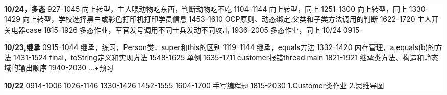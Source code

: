 **10/24，多态**
927-1045 向上转型，主人喂动物吃东西，判断动物吃不吃
1104-1144  向上转型，同上
1251-1300  向上转型，同上
1330-1429  向上转型，学校选择黑白或彩色打印机打印学员信息
1453-1610  OCP原则、动态绑定,父类和子类方法调用的判断
1622-1720  主人开关电器case
1815-1926  多态作业，军官发号调用不同士兵发动不同攻击
1936-2005  多态作业，同上
10/24
0915-

**10/23,继承**
0915-1044 继承，练习，Person类，super和this的区别
1119-1144 继承，equals方法
1332-1420 内存管理，a.equals(b)的方法
1431-1524 final，toString定义和实现方法
1548-1625 单例
1635-1711 customer报错thread main
1821-1921 继承类方法、构造和静态域的输出顺序
1940-2030 ...+预习

**10/22**
0914-1006 
1026-1146
1330-1426
1452-1555
1604-1700 手写编程题
1815-2030 1.Customer类作业 2.思维导图
